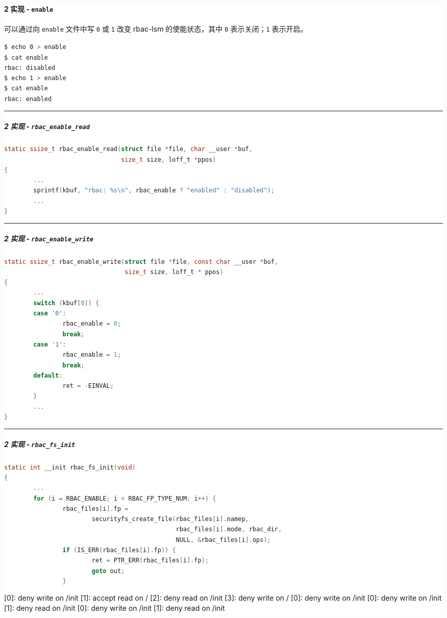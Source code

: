 
#### 2 实现 - `enable`

可以通过向 `enable` 文件中写 `0` 或 `1` 改变 rbac-lsm 的使能状态，其中 `0` 表示关闭；`1` 表示开启。

```sh
$ echo 0 > enable
$ cat enable
rbac: disabled
$ echo 1 > enable
$ cat enable
rbac: enabled
```

---

##### 2 实现 - `rbac_enable_read`

```c
static ssize_t rbac_enable_read(struct file *file, char __user *buf,
                                size_t size, loff_t *ppos)
{
        ...
        sprintf(kbuf, "rbac: %s\n", rbac_enable ? "enabled" : "disabled");
        ...
}
```

---

##### 2 实现 - `rbac_enable_write`

```c
static ssize_t rbac_enable_write(struct file *file, const char __user *buf,
                                 size_t size, loff_t * ppos)
{
        ...
        switch (kbuf[0]) {
        case '0':
                rbac_enable = 0;
                break;
        case '1':
                rbac_enable = 1;
                break;
        default:
                ret = -EINVAL;
        }
        ...
}
```

---

##### 2 实现 - `rbac_fs_init`

```c
static int __init rbac_fs_init(void)
{
        ...
        for (i = RBAC_ENABLE; i < RBAC_FP_TYPE_NUM; i++) {
                rbac_files[i].fp =
                        securityfs_create_file(rbac_files[i].namep,
                                               rbac_files[i].mode, rbac_dir,
                                               NULL, &rbac_files[i].ops);
                if (IS_ERR(rbac_files[i].fp)) {
                        ret = PTR_ERR(rbac_files[i].fp);
                        goto out;
                }
```

[0]: deny write on /init
[1]: accept read on /
[2]: deny read on /init
[3]: deny write on /
[0]: deny write on /init
[0]: deny write on /init
[1]: deny read on /init
[0]: deny write on /init
[1]: deny read on /init